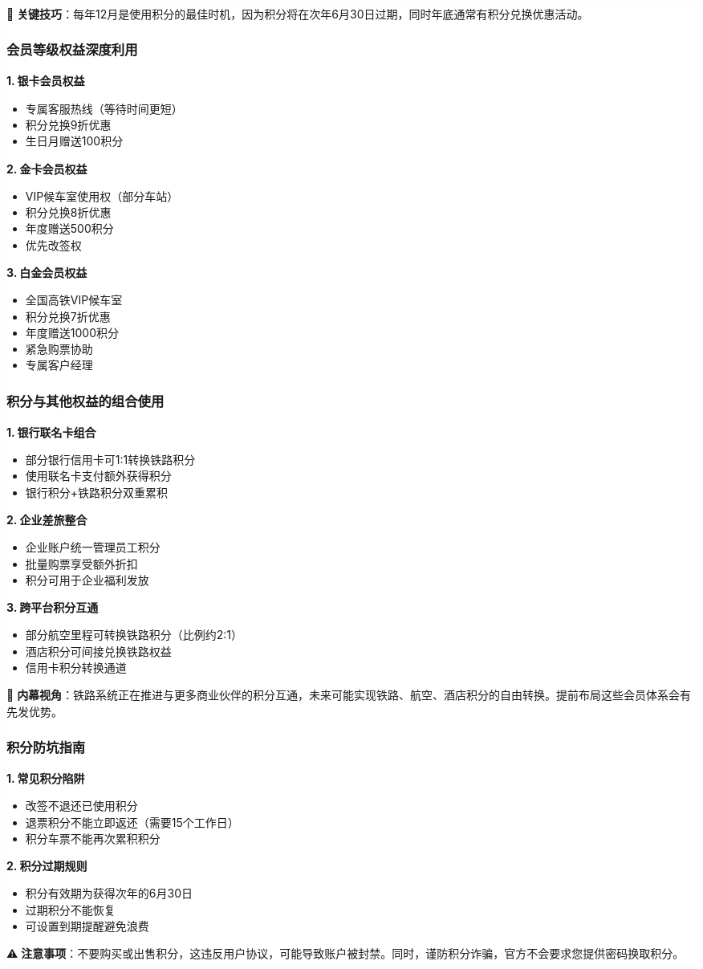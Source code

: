 🎯 **关键技巧**：每年12月是使用积分的最佳时机，因为积分将在次年6月30日过期，同时年底通常有积分兑换优惠活动。

### 会员等级权益深度利用

**1. 银卡会员权益**
- 专属客服热线（等待时间更短）
- 积分兑换9折优惠
- 生日月赠送100积分

**2. 金卡会员权益**
- VIP候车室使用权（部分车站）
- 积分兑换8折优惠
- 年度赠送500积分
- 优先改签权

**3. 白金会员权益**
- 全国高铁VIP候车室
- 积分兑换7折优惠
- 年度赠送1000积分
- 紧急购票协助
- 专属客户经理

### 积分与其他权益的组合使用

**1. 银行联名卡组合**
- 部分银行信用卡可1:1转换铁路积分
- 使用联名卡支付额外获得积分
- 银行积分+铁路积分双重累积

**2. 企业差旅整合**
- 企业账户统一管理员工积分
- 批量购票享受额外折扣
- 积分可用于企业福利发放

**3. 跨平台积分互通**
- 部分航空里程可转换铁路积分（比例约2:1）
- 酒店积分可间接兑换铁路权益
- 信用卡积分转换通道

💭 **内幕视角**：铁路系统正在推进与更多商业伙伴的积分互通，未来可能实现铁路、航空、酒店积分的自由转换。提前布局这些会员体系会有先发优势。

### 积分防坑指南

**1. 常见积分陷阱**
- 改签不退还已使用积分
- 退票积分不能立即返还（需要15个工作日）
- 积分车票不能再次累积积分

**2. 积分过期规则**
- 积分有效期为获得次年的6月30日
- 过期积分不能恢复
- 可设置到期提醒避免浪费

⚠️ **注意事项**：不要购买或出售积分，这违反用户协议，可能导致账户被封禁。同时，谨防积分诈骗，官方不会要求您提供密码换取积分。

